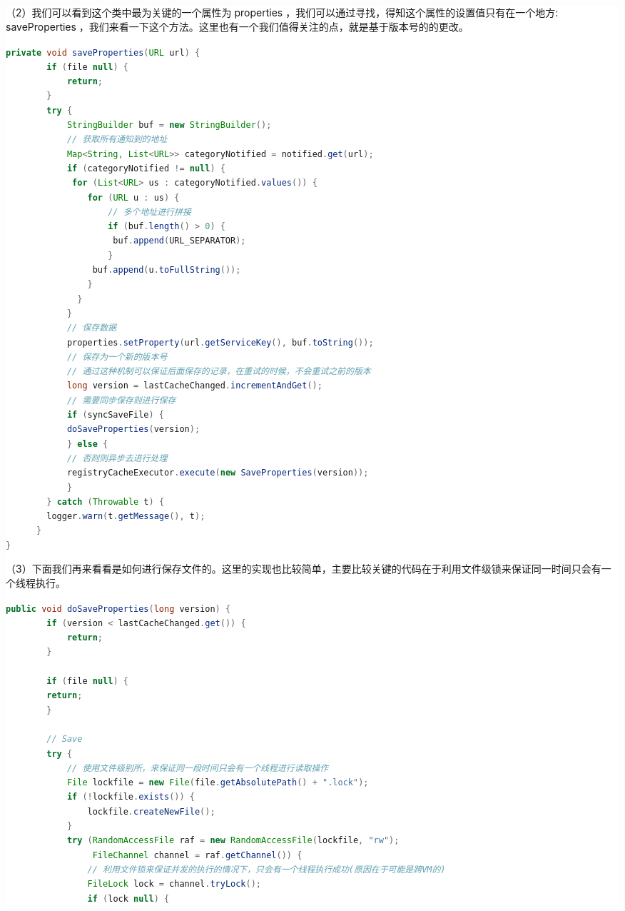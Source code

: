 （2）我们可以看到这个类中最为关键的一个属性为 properties ，我们可以通过寻找，得知这个属性的设置值只有在一个地方: saveProperties ，我们来看一下这个方法。这里也有一个我们值得关注的点，就是基于版本号的的更改。 

```java
private void saveProperties(URL url) {
        if (file null) {
            return;
        }
        try {
            StringBuilder buf = new StringBuilder();
            // 获取所有通知到的地址
            Map<String, List<URL>> categoryNotified = notified.get(url);
            if (categoryNotified != null) {
             for (List<URL> us : categoryNotified.values()) {
                for (URL u : us) {
                    // 多个地址进行拼接
                    if (buf.length() > 0) {
                     buf.append(URL_SEPARATOR);
                    }
                 buf.append(u.toFullString());
                }
              }
            }
            // 保存数据
            properties.setProperty(url.getServiceKey(), buf.toString());
            // 保存为一个新的版本号
            // 通过这种机制可以保证后面保存的记录，在重试的时候，不会重试之前的版本
            long version = lastCacheChanged.incrementAndGet();
            // 需要同步保存则进行保存
            if (syncSaveFile) {
            doSaveProperties(version);
            } else {
            // 否则则异步去进行处理
            registryCacheExecutor.execute(new SaveProperties(version));
            }
        } catch (Throwable t) {
        logger.warn(t.getMessage(), t);
      }
}
```

（3）下面我们再来看看是如何进行保存文件的。这里的实现也比较简单，主要比较关键的代码在于利用文件级锁来保证同一时间只会有一个线程执行。 

```java
public void doSaveProperties(long version) {
        if (version < lastCacheChanged.get()) {
            return;
        }

        if (file null) {
        return;
        }

        // Save
        try {
            // 使用文件级别所，来保证同一段时间只会有一个线程进行读取操作
            File lockfile = new File(file.getAbsolutePath() + ".lock");
            if (!lockfile.exists()) {
                lockfile.createNewFile();
            }
            try (RandomAccessFile raf = new RandomAccessFile(lockfile, "rw");
                 FileChannel channel = raf.getChannel()) {
                // 利用文件锁来保证并发的执行的情况下，只会有一个线程执行成功(原因在于可能是跨VM的)
                FileLock lock = channel.tryLock();
                if (lock null) {
```